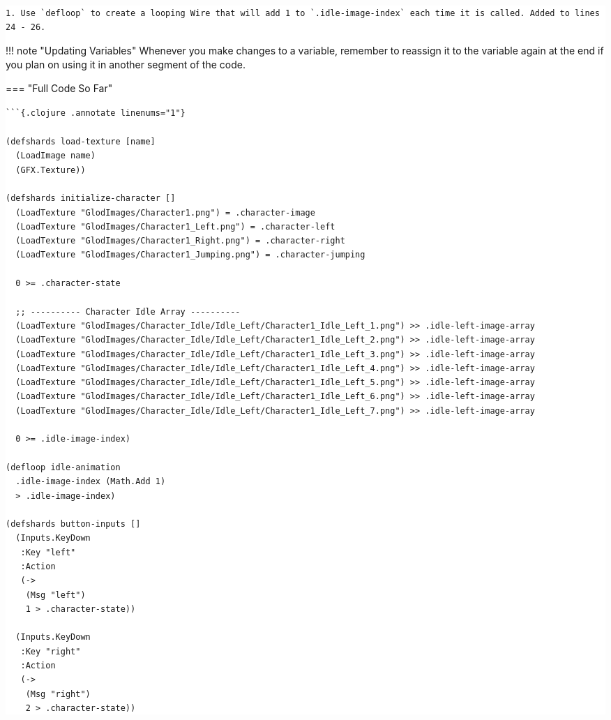     1. Use `defloop` to create a looping Wire that will add 1 to `.idle-image-index` each time it is called. Added to lines 24 - 26.

!!! note "Updating Variables"
  Whenever you make changes to a variable, remember to reassign it to the variable again at the end if you plan on using it in another segment of the code.

=== "Full Code So Far"
    
    ```{.clojure .annotate linenums="1"}

    (defshards load-texture [name]
      (LoadImage name)
      (GFX.Texture))

    (defshards initialize-character []
      (LoadTexture "GlodImages/Character1.png") = .character-image
      (LoadTexture "GlodImages/Character1_Left.png") = .character-left
      (LoadTexture "GlodImages/Character1_Right.png") = .character-right
      (LoadTexture "GlodImages/Character1_Jumping.png") = .character-jumping

      0 >= .character-state

      ;; ---------- Character Idle Array ----------
      (LoadTexture "GlodImages/Character_Idle/Idle_Left/Character1_Idle_Left_1.png") >> .idle-left-image-array
      (LoadTexture "GlodImages/Character_Idle/Idle_Left/Character1_Idle_Left_2.png") >> .idle-left-image-array
      (LoadTexture "GlodImages/Character_Idle/Idle_Left/Character1_Idle_Left_3.png") >> .idle-left-image-array
      (LoadTexture "GlodImages/Character_Idle/Idle_Left/Character1_Idle_Left_4.png") >> .idle-left-image-array
      (LoadTexture "GlodImages/Character_Idle/Idle_Left/Character1_Idle_Left_5.png") >> .idle-left-image-array
      (LoadTexture "GlodImages/Character_Idle/Idle_Left/Character1_Idle_Left_6.png") >> .idle-left-image-array
      (LoadTexture "GlodImages/Character_Idle/Idle_Left/Character1_Idle_Left_7.png") >> .idle-left-image-array
      
      0 >= .idle-image-index)

    (defloop idle-animation
      .idle-image-index (Math.Add 1)
      > .idle-image-index)
    
    (defshards button-inputs []
      (Inputs.KeyDown
       :Key "left"
       :Action
       (->
        (Msg "left")
        1 > .character-state))

      (Inputs.KeyDown
       :Key "right"
       :Action
       (->
        (Msg "right")
        2 > .character-state))

